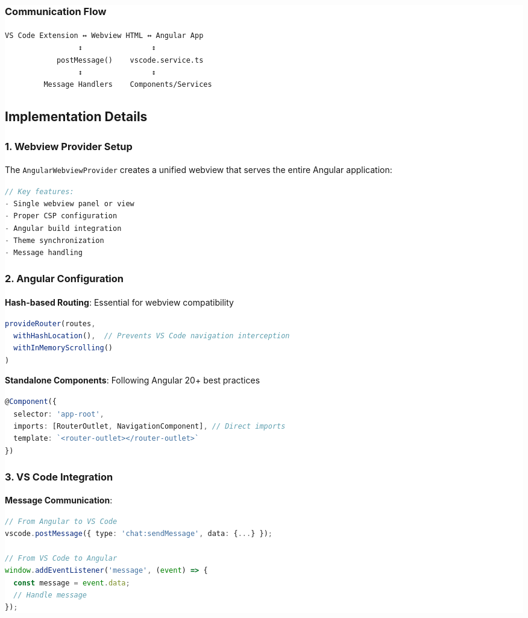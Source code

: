 ### Communication Flow

```
VS Code Extension ↔ Webview HTML ↔ Angular App
                 ↕                ↕
            postMessage()    vscode.service.ts
                 ↕                ↕
         Message Handlers    Components/Services
```

## Implementation Details

### 1. Webview Provider Setup

The `AngularWebviewProvider` creates a unified webview that serves the entire Angular application:

```typescript
// Key features:
- Single webview panel or view
- Proper CSP configuration
- Angular build integration
- Theme synchronization
- Message handling
```

### 2. Angular Configuration

**Hash-based Routing**: Essential for webview compatibility

```typescript
provideRouter(routes, 
  withHashLocation(),  // Prevents VS Code navigation interception
  withInMemoryScrolling()
)
```

**Standalone Components**: Following Angular 20+ best practices

```typescript
@Component({
  selector: 'app-root',
  imports: [RouterOutlet, NavigationComponent], // Direct imports
  template: `<router-outlet></router-outlet>`
})
```

### 3. VS Code Integration

**Message Communication**:

```typescript
// From Angular to VS Code
vscode.postMessage({ type: 'chat:sendMessage', data: {...} });

// From VS Code to Angular
window.addEventListener('message', (event) => {
  const message = event.data;
  // Handle message
});
```
